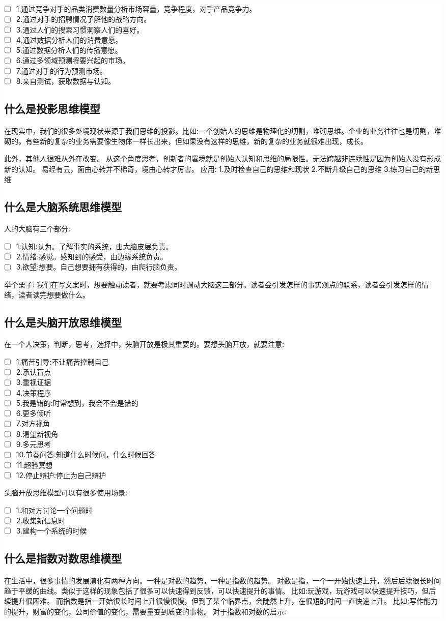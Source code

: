 - [ ] 1.通过竞争对手的品类消费数量分析市场容量，竞争程度，对手产品竞争力。 
- [ ] 2.通过对手的招聘情况了解他的战略方向。 
- [ ] 3.通过人们的搜索习惯洞察人们的喜好。 
- [ ] 4.通过数据分析人们的消费意愿。 
- [ ] 5.通过数据分析人们的传播意愿。 
- [ ] 6.通过多领域预测将要兴起的市场。
- [ ] 7.通过对手的行为预测市场。 
- [ ] 8.亲自测试，获取数据与认知。

## 什么是投影思维模型
在现实中，我们的很多处境现状来源于我们思维的投影。比如:一个创始人的思维是物理化的切割，堆砌思维。企业的业务往往也是切割，堆砌的。有些新的复杂的业务需要像生物体一样长出来，但如果没有这样的思维，新的复杂的业务就很难出现，成长。

此外，其他人很难从外在改变。 从这个角度思考，创新者的窘境就是创始人认知和思维的局限性。无法跨越非连续性是因为创始人没有形成新的认知。 易经有云，面由心转并不稀奇，境由心转才厉害。 应用: 1.及时检查自己的思维和现状 2.不断升级自己的思维 3.练习自己的新思维
## 什么是大脑系统思维模型
人的大脑有三个部分:

- [ ] 1.认知:认为。了解事实的系统，由大脑皮层负责。
- [ ] 2.情绪:感觉。感知到的感受，由边缘系统负责。 
- [ ] 3.欲望:想要。自己想要拥有获得的，由爬行脑负责。

举个栗子: 我们在写文案时，想要触动读者，就要考虑同时调动大脑这三部分。读者会引发怎样的事实观点的联系，读者会引发怎样的情绪，读者读完想要做什么。

## 什么是头脑开放思维模型
在一个人决策，判断，思考，选择中，头脑开放是极其重要的。要想头脑开放，就要注意:

- [ ] 1.痛苦引导:不让痛苦控制自己
- [ ] 2.承认盲点
- [ ] 3.重视证据
- [ ] 4.决策程序
- [ ] 5.我是错的:时常想到，我会不会是错的
- [ ] 6.更多倾听
- [ ] 7.对方视角
- [ ] 8.渴望新视角
- [ ] 9.多元思考
- [ ] 10.节奏问答:知道什么时候问，什么时候回答
- [ ] 11.超验冥想
- [ ] 12.停止辩护:停止为自己辩护

头脑开放思维模型可以有很多使用场景:

- [ ] 1.和对方讨论一个问题时
- [ ]  2.收集新信息时 
- [ ] 3.建构一个系统的时候

## 什么是指数对数思维模型
在生活中，很多事情的发展演化有两种方向。一种是对数的趋势，一种是指数的趋势。 
对数是指，一个一开始快速上升，然后后续很长时间趋于平缓的曲线。类似于这样的现象包括了很多可以快速得到反馈，可以快速提升的事情。
比如:玩游戏，玩游戏可以快速提升技巧，但后续提升很困难。 
而指数是指一开始很长时间上升很慢很慢，但到了某个临界点，会陡然上升，在很短的时间一直快速上升。
比如:写作能力的提升，财富的变化，公司价值的变化，需要量变到质变的事物。
对于指数和对数的启示:
